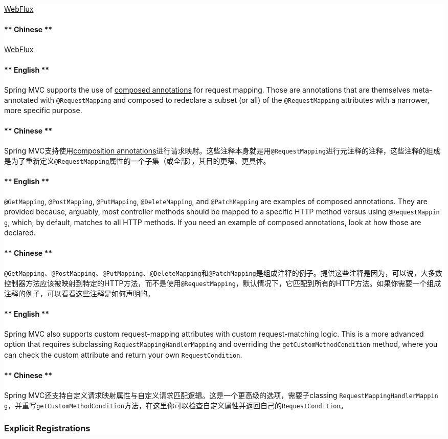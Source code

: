 [WebFlux](https://docs.spring.io/spring/docs/5.2.6.RELEASE/spring-framework-reference/web-reactive.html#mvc-ann-requestmapping-head-options)
#### ** Chinese **

[WebFlux](https://docs.spring.io/spring/docs/5.2.6.RELEASE/spring-framework-reference/web-reactive.html#mvc-ann-requestmapping-head-options)






#### ** English **

Spring MVC supports the use of [composed annotations](https://docs.spring.io/spring/docs/5.2.6.RELEASE/spring-framework-reference/core.html#beans-meta-annotations) for request mapping. Those are annotations that are themselves meta-annotated with `@RequestMapping` and composed to redeclare a subset (or all) of the `@RequestMapping` attributes with a narrower, more specific purpose.
#### ** Chinese **

Spring MVC支持使用[composition annotations](https://docs.spring.io/spring/docs/5.2.6.RELEASE/spring-framework-reference/core.html#beans-meta-annotations)进行请求映射。这些注释本身就是用`@RequestMapping`进行元注释的注释，这些注释的组成是为了重新定义`@RequestMapping`属性的一个子集（或全部），其目的更窄、更具体。






#### ** English **

`@GetMapping`, `@PostMapping`, `@PutMapping`, `@DeleteMapping`, and `@PatchMapping` are examples of composed annotations. They are provided because, arguably, most controller methods should be mapped to a specific HTTP method versus using `@RequestMapping`, which, by default, matches to all HTTP methods. If you need an example of composed annotations, look at how those are declared.
#### ** Chinese **

`@GetMapping`、`@PostMapping`、`@PutMapping`、`@DeleteMapping`和`@PatchMapping`是组成注释的例子。提供这些注释是因为，可以说，大多数控制器方法应该被映射到特定的HTTP方法，而不是使用`@RequestMapping`，默认情况下，它匹配到所有的HTTP方法。如果你需要一个组成注释的例子，可以看看这些注释是如何声明的。






#### ** English **

Spring MVC also supports custom request-mapping attributes with custom request-matching logic. This is a more advanced option that requires subclassing `RequestMappingHandlerMapping` and overriding the `getCustomMethodCondition` method, where you can check the custom attribute and return your own `RequestCondition`.
#### ** Chinese **

Spring MVC还支持自定义请求映射属性与自定义请求匹配逻辑。这是一个更高级的选项，需要子classing `RequestMappingHandlerMapping`，并重写`getCustomMethodCondition`方法，在这里你可以检查自定义属性并返回自己的`RequestCondition`。




### **Explicit Registrations** 
